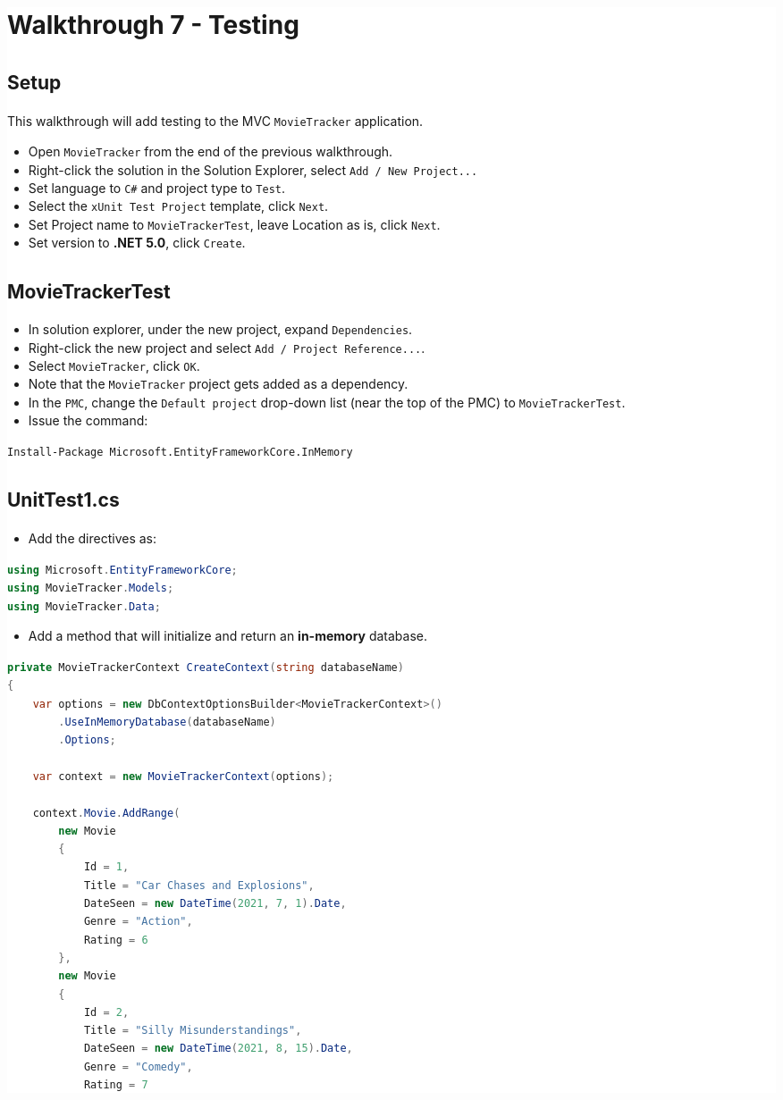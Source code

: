 # Walkthrough 7 - Testing

## Setup

This walkthrough will add testing to the MVC `MovieTracker` application.

- Open `MovieTracker` from the end of the previous walkthrough.
- Right-click the solution in the Solution Explorer, select
  `Add / New Project...`
- Set language to `C#` and project type to `Test`.
- Select the `xUnit Test Project` template, click `Next`.
- Set Project name to `MovieTrackerTest`, leave Location as is, click `Next`.
- Set version to **.NET 5.0**, click `Create`.

## MovieTrackerTest

- In solution explorer, under the new project, expand `Dependencies`.
- Right-click the new project and select `Add / Project Reference...`.
- Select `MovieTracker`, click `OK`.
- Note that the `MovieTracker` project gets added as a dependency.
- In the `PMC`, change the `Default project` drop-down list (near the top of the
  PMC) to `MovieTrackerTest`.
- Issue the command:

```console
Install-Package Microsoft.EntityFrameworkCore.InMemory
```

## UnitTest1.cs

- Add the directives as:

```cs
using Microsoft.EntityFrameworkCore;
using MovieTracker.Models;
using MovieTracker.Data;
```

- Add a method that will initialize and return an **in-memory** database.

```cs
private MovieTrackerContext CreateContext(string databaseName)
{
    var options = new DbContextOptionsBuilder<MovieTrackerContext>()
        .UseInMemoryDatabase(databaseName)
        .Options;

    var context = new MovieTrackerContext(options);

    context.Movie.AddRange(
        new Movie
        { 
            Id = 1,
            Title = "Car Chases and Explosions",
            DateSeen = new DateTime(2021, 7, 1).Date,
            Genre = "Action",
            Rating = 6
        },
        new Movie
        {
            Id = 2,
            Title = "Silly Misunderstandings",
            DateSeen = new DateTime(2021, 8, 15).Date,
            Genre = "Comedy",
            Rating = 7
```